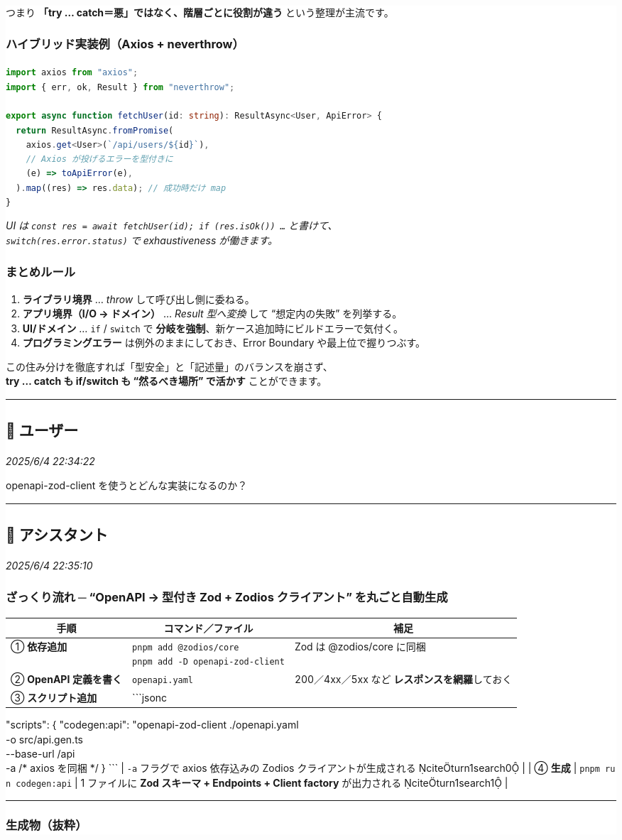 つまり **「try … catch＝悪」ではなく、階層ごとに役割が違う** という整理が主流です。

### ハイブリッド実装例（Axios + neverthrow）

```ts
import axios from "axios";
import { err, ok, Result } from "neverthrow";

export async function fetchUser(id: string): ResultAsync<User, ApiError> {
  return ResultAsync.fromPromise(
    axios.get<User>(`/api/users/${id}`),
    // Axios が投げるエラーを型付きに
    (e) => toApiError(e),
  ).map((res) => res.data); // 成功時だけ map
}
```

*UI は `const res = await fetchUser(id); if (res.isOk()) …` と書けて、  
`switch(res.error.status)` で exhaustiveness が働きます。*

### まとめルール

1. **ライブラリ境界** … _throw_ して呼び出し側に委ねる。  
2. **アプリ境界（I/O → ドメイン）** … _Result 型へ変換_ して “想定内の失敗” を列挙する。  
3. **UI/ドメイン** … `if` / `switch` で **分岐を強制**、新ケース追加時にビルドエラーで気付く。  
4. **プログラミングエラー** は例外のままにしておき、Error Boundary や最上位で握りつぶす。

この住み分けを徹底すれば「型安全」と「記述量」のバランスを崩さず、  
**try … catch も if/switch も “然るべき場所” で活かす** ことができます。

---

## 👤 ユーザー
*2025/6/4 22:34:22*

openapi-zod-client を使うとどんな実装になるのか？

---

## 🤖 アシスタント
*2025/6/4 22:35:10*

### ざっくり流れ ─ “OpenAPI → 型付き Zod + Zodios クライアント” を丸ごと自動生成

| 手順 | コマンド／ファイル | 補足 |
| --- | --- | --- |
| ① **依存追加** | `pnpm add @zodios/core`<br>`pnpm add -D openapi-zod-client` | Zod は @zodios/core に同梱 |
| ② **OpenAPI 定義を書く** | `openapi.yaml` | 200／4xx／5xx など **レスポンスを網羅**しておく |
| ③ **スクリプト追加** | ```jsonc
"scripts": {
  "codegen:api":
    "openapi-zod-client ./openapi.yaml \
     -o src/api.gen.ts \
     --base-url /api   \
     -a               /* axios を同梱 */
}
``` | `-a` フラグで axios 依存込みの Zodios クライアントが生成される citeturn1search0 |
| ④ **生成** | `pnpm run codegen:api` | 1 ファイルに **Zod スキーマ + Endpoints + Client factory** が出力される citeturn1search1 |

---

### 生成物（抜粋）
```